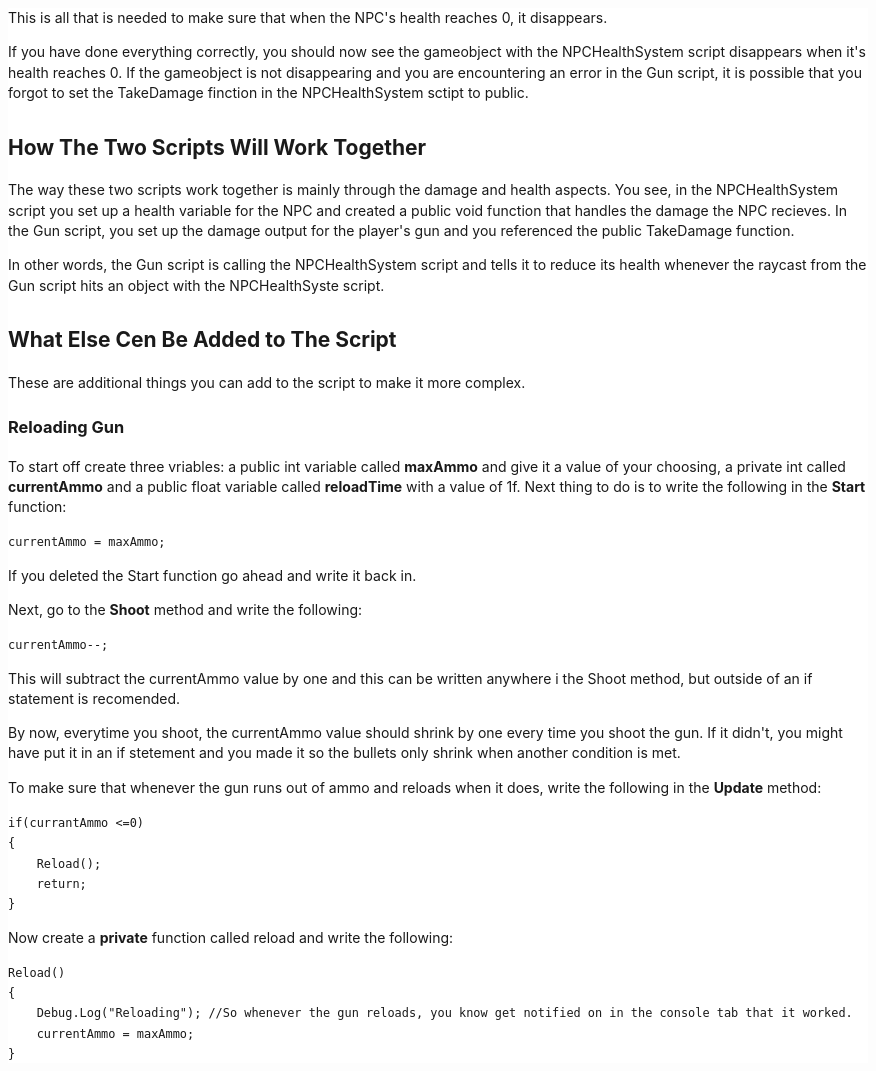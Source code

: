 This is all that is needed to make sure that when the NPC's health reaches 0, it disappears.

If you have done everything correctly, you should now see the gameobject with the NPCHealthSystem script disappears when it's health reaches 0. If the gameobject is not disappearing and you are encountering an error in the Gun script, it is possible that you forgot to set the TakeDamage finction in the NPCHealthSystem sctipt to public.

## How The Two Scripts Will Work Together

The way these two scripts work together is mainly through the damage and health aspects. You see, in the NPCHealthSystem script you set up a health variable for the NPC and created a public void function that handles the damage the NPC recieves. In the Gun script, you set up the damage output for the player's gun and you referenced the public TakeDamage function.

In other words, the Gun script is calling the NPCHealthSystem script and tells it to reduce its health whenever the raycast from the Gun script hits an object with the NPCHealthSyste script.

## What Else Cen Be Added to The Script

These are additional things you can add to the script to make it more complex.

### Reloading Gun

To start off create three vriables: a public int variable called **maxAmmo** and give it a value of your choosing, a private int called **currentAmmo** and a public float variable called **reloadTime** with a value of 1f. Next thing to do is to write the following in the **Start** function:

    currentAmmo = maxAmmo;

If you deleted the Start function go ahead and write it back in.

Next, go to the **Shoot** method and write the following:

    currentAmmo--;

This will subtract the currentAmmo value by one and this can be written anywhere i the Shoot method, but outside of an if statement is recomended.

By now, everytime you shoot, the currentAmmo value should shrink by one every time you shoot the gun. If it didn't, you might have put it in an if stetement and you made it so the bullets only shrink when another condition is met.

To make sure that whenever the gun runs out of ammo and reloads when it does, write the following in the **Update** method:

    if(currantAmmo <=0)
    {
        Reload();
        return;
    }

Now create a **private** function called reload and write the following:

    Reload()
    {
        Debug.Log("Reloading"); //So whenever the gun reloads, you know get notified on in the console tab that it worked.
        currentAmmo = maxAmmo;
    }
